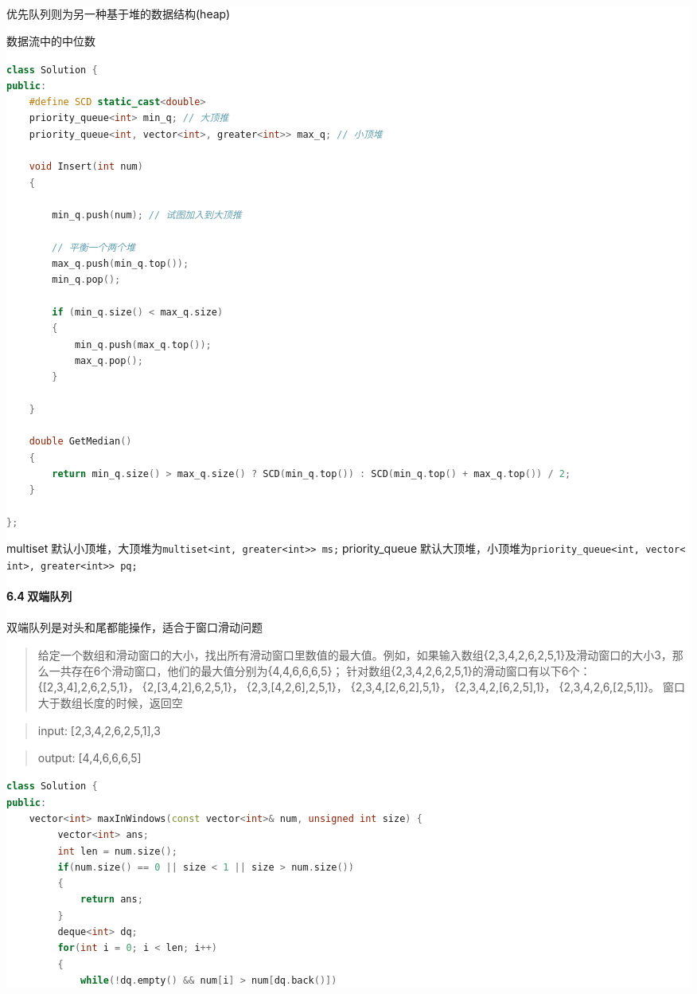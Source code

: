 优先队列则为另一种基于堆的数据结构(heap)

数据流中的中位数

```c++
class Solution {
public:
    #define SCD static_cast<double>
    priority_queue<int> min_q; // 大顶推
    priority_queue<int, vector<int>, greater<int>> max_q; // 小顶堆

    void Insert(int num)
    {

        min_q.push(num); // 试图加入到大顶推

        // 平衡一个两个堆
        max_q.push(min_q.top()); 
        min_q.pop();

        if (min_q.size() < max_q.size)
        {
            min_q.push(max_q.top());
            max_q.pop();
        }

    }

    double GetMedian()
    { 
        return min_q.size() > max_q.size() ? SCD(min_q.top()) : SCD(min_q.top() + max_q.top()) / 2;
    }

};
```

multiset 默认小顶堆，大顶堆为`multiset<int, greater<int>> ms;`
priority_queue 默认大顶堆，小顶堆为`priority_queue<int, vector<int>, greater<int>> pq;`
#### 6.4 双端队列

双端队列是对头和尾都能操作，适合于窗口滑动问题

> 给定一个数组和滑动窗口的大小，找出所有滑动窗口里数值的最大值。例如，如果输入数组{2,3,4,2,6,2,5,1}及滑动窗口的大小3，那么一共存在6个滑动窗口，他们的最大值分别为{4,4,6,6,6,5}； 针对数组{2,3,4,2,6,2,5,1}的滑动窗口有以下6个： {[2,3,4],2,6,2,5,1}， {2,[3,4,2],6,2,5,1}， {2,3,[4,2,6],2,5,1}， {2,3,4,[2,6,2],5,1}， {2,3,4,2,[6,2,5],1}， {2,3,4,2,6,[2,5,1]}。
窗口大于数组长度的时候，返回空

> input:
> [2,3,4,2,6,2,5,1],3

> output:
> [4,4,6,6,6,5]

```c++
class Solution {
public:
    vector<int> maxInWindows(const vector<int>& num, unsigned int size) {
         vector<int> ans;
         int len = num.size();
         if(num.size() == 0 || size < 1 || size > num.size())
         {
             return ans;
         }
         deque<int> dq;
         for(int i = 0; i < len; i++)
         {
             while(!dq.empty() && num[i] > num[dq.back()])
```